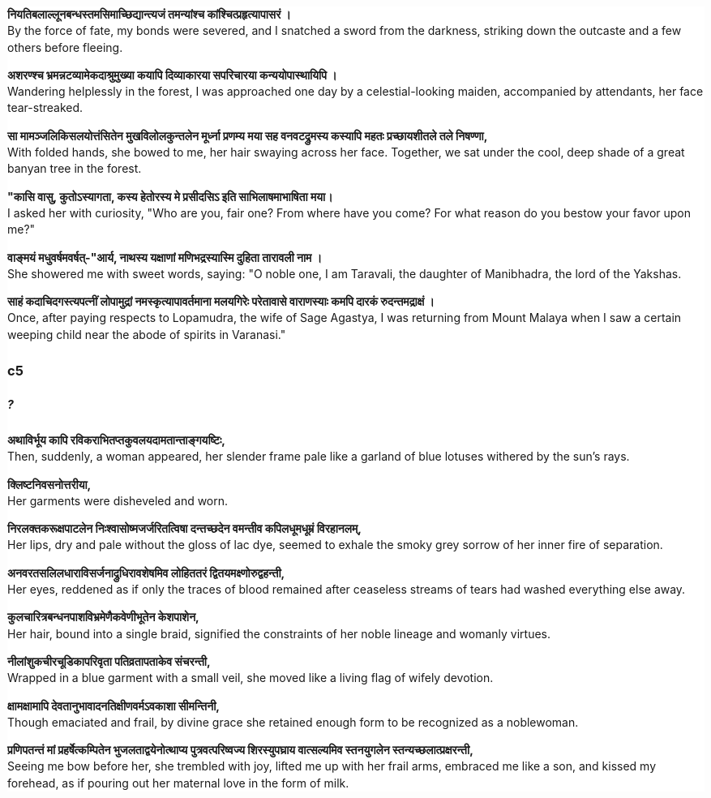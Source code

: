 **नियतिबलाल्लूनबन्धस्तमसिमाच्छिद्यान्त्यजं तमन्यांश्च कांश्चित्प्रहृत्यापासरं ।**  
By the force of fate, my bonds were severed, and I snatched a sword from the darkness, striking down the outcaste and a few others before fleeing.

**अशरण्श्च भ्रमन्नटव्यामेकदाश्रुमुख्या कयापि दिव्याकारया सपरिचारया कन्ययोपास्थायिपि ।**  
Wandering helplessly in the forest, I was approached one day by a celestial-looking maiden, accompanied by attendants, her face tear-streaked.

**सा मामञ्जलिकिसलयोत्तंसितेन मुखविलोलकुन्तलेन मूर्ध्ना प्रणम्य मया सह वनवटद्रुमस्य कस्यापि महतः प्रच्छायशीतले तले निषण्णा,**  
With folded hands, she bowed to me, her hair swaying across her face. Together, we sat under the cool, deep shade of a great banyan tree in the forest.

**"कासि वासु, कुतोऽस्यागता, कस्य हेतोरस्य मे प्रसीदसिऽ इति साभिलाषमाभाषिता मया।**  
I asked her with curiosity, "Who are you, fair one? From where have you come? For what reason do you bestow your favor upon me?"

**वाङ्मयं मधुवर्षमवर्षत्-"आर्य, नाथस्य यक्षाणां मणिभद्रस्यास्मि दुहिता तारावली नाम ।**  
She showered me with sweet words, saying: "O noble one, I am Taravali, the daughter of Manibhadra, the lord of the Yakshas.

**साहं कदाचिदगस्त्यपत्नीं लोपामुद्रां नमस्कृत्यापावर्तमाना मलयगिरेः परेतावासे वाराणस्याः कमपि दारकं रुदन्तमद्राक्षं ।**  
Once, after paying respects to Lopamudra, the wife of Sage Agastya, I was returning from Mount Malaya when I saw a certain weeping child near the abode of spirits in Varanasi."
### c5
##### ?
**अथाविर्भूय कापि रविकराभितप्तकुवलयदामतान्ताङ्गयष्टिः,**  
Then, suddenly, a woman appeared, her slender frame pale like a garland of blue lotuses withered by the sun’s rays.

**क्लिष्टनिवसनोत्तरीया,**  
Her garments were disheveled and worn.

**निरलक्तकरूक्षपाटलेन निःश्वासोष्मजर्जरितत्विषा दन्तच्छदेन वमन्तीव कपिलधूमधूम्रं विरहानलम्,**  
Her lips, dry and pale without the gloss of lac dye, seemed to exhale the smoky grey sorrow of her inner fire of separation.

**अनवरतसलिलधाराविसर्जनाद्रुधिरावशेषमिव लोहिततरं द्वितयमक्ष्णोरुद्वहन्ती,**  
Her eyes, reddened as if only the traces of blood remained after ceaseless streams of tears had washed everything else away.

**कुलचारित्रबन्धनपाशविभ्रमेणैकवेणीभूतेन केशपाशेन,**  
Her hair, bound into a single braid, signified the constraints of her noble lineage and womanly virtues.

**नीलांशुकचीरचूडिकापरिवृता पतिव्रतापताकेव संचरन्ती,**  
Wrapped in a blue garment with a small veil, she moved like a living flag of wifely devotion.

**क्षामक्षामापि देवतानुभावादनतिक्षीणवर्मऽवकाशा सीमन्तिनी,**  
Though emaciated and frail, by divine grace she retained enough form to be recognized as a noblewoman.

**प्रणिपतन्तं मां प्रहर्षेत्कम्पितेन भुजलताद्वयेनोत्थाप्य पुत्रवत्परिष्वज्य शिरस्युपघ्राय वात्सल्यमिव स्तनयुगलेन स्तन्यच्छलात्प्रक्षरन्ती,**  
Seeing me bow before her, she trembled with joy, lifted me up with her frail arms, embraced me like a son, and kissed my forehead, as if pouring out her maternal love in the form of milk.
